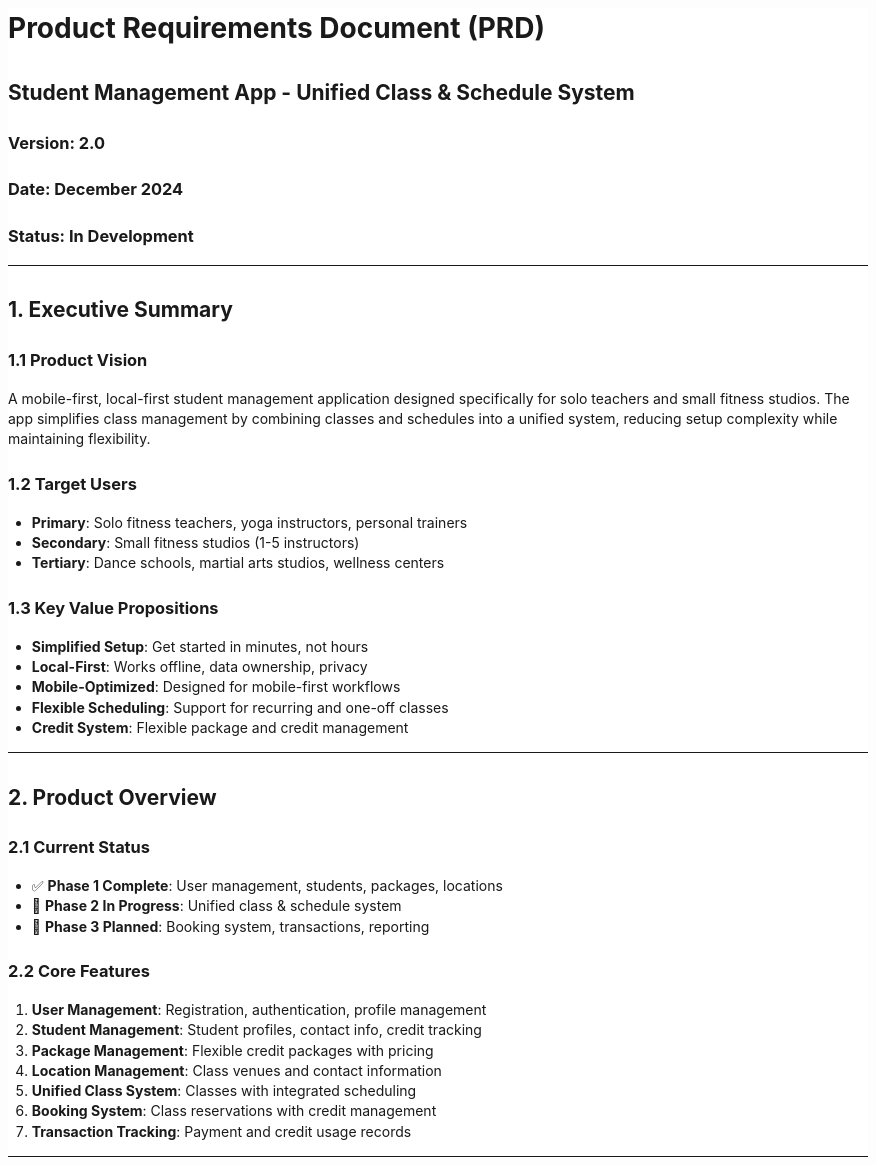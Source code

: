 # Product Requirements Document (PRD)
## Student Management App - Unified Class & Schedule System

### Version: 2.0
### Date: December 2024
### Status: In Development

---

## 1. Executive Summary

### 1.1 Product Vision
A mobile-first, local-first student management application designed specifically for solo teachers and small fitness studios. The app simplifies class management by combining classes and schedules into a unified system, reducing setup complexity while maintaining flexibility.

### 1.2 Target Users
- **Primary**: Solo fitness teachers, yoga instructors, personal trainers
- **Secondary**: Small fitness studios (1-5 instructors)
- **Tertiary**: Dance schools, martial arts studios, wellness centers

### 1.3 Key Value Propositions
- **Simplified Setup**: Get started in minutes, not hours
- **Local-First**: Works offline, data ownership, privacy
- **Mobile-Optimized**: Designed for mobile-first workflows
- **Flexible Scheduling**: Support for recurring and one-off classes
- **Credit System**: Flexible package and credit management

---

## 2. Product Overview

### 2.1 Current Status
- ✅ **Phase 1 Complete**: User management, students, packages, locations
- 🚧 **Phase 2 In Progress**: Unified class & schedule system
- 🔄 **Phase 3 Planned**: Booking system, transactions, reporting

### 2.2 Core Features
1. **User Management**: Registration, authentication, profile management
2. **Student Management**: Student profiles, contact info, credit tracking
3. **Package Management**: Flexible credit packages with pricing
4. **Location Management**: Class venues and contact information
5. **Unified Class System**: Classes with integrated scheduling
6. **Booking System**: Class reservations with credit management
7. **Transaction Tracking**: Payment and credit usage records

---